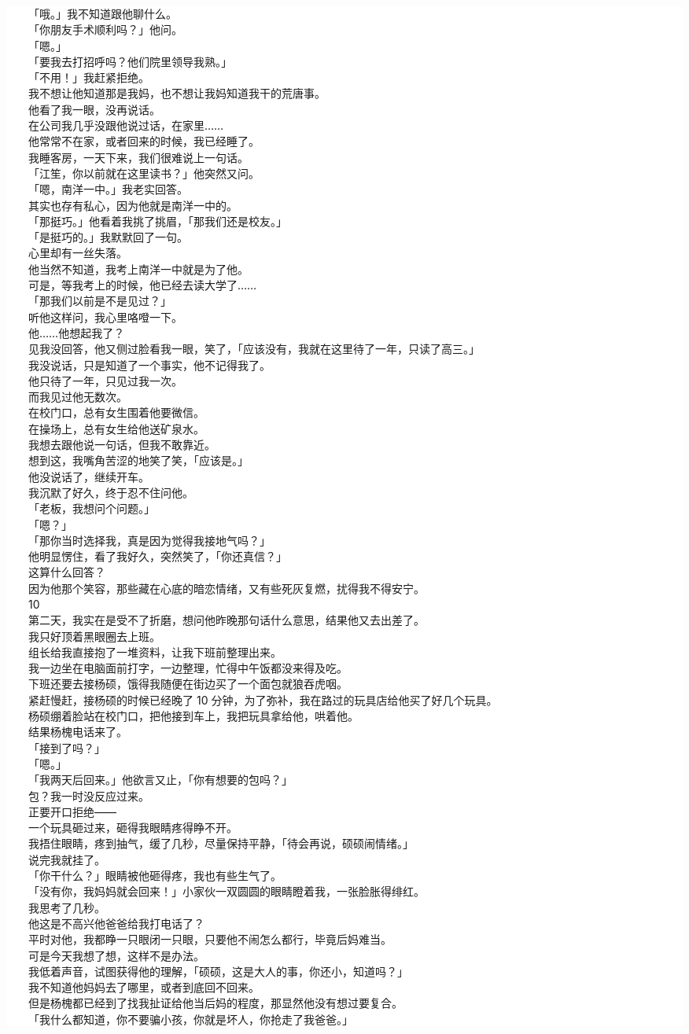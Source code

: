 &emsp;&emsp;「哦。」我不知道跟他聊什么。  
&emsp;&emsp;「你朋友手术顺利吗？」他问。  
&emsp;&emsp;「嗯。」  
&emsp;&emsp;「要我去打招呼吗？他们院里领导我熟。」  
&emsp;&emsp;「不用！」我赶紧拒绝。  
&emsp;&emsp;我不想让他知道那是我妈，也不想让我妈知道我干的荒唐事。  
&emsp;&emsp;他看了我一眼，没再说话。  
&emsp;&emsp;在公司我几乎没跟他说过话，在家里……  
&emsp;&emsp;他常常不在家，或者回来的时候，我已经睡了。  
&emsp;&emsp;我睡客房，一天下来，我们很难说上一句话。  
&emsp;&emsp;「江笙，你以前就在这里读书？」他突然又问。  
&emsp;&emsp;「嗯，南洋一中。」我老实回答。  
&emsp;&emsp;其实也存有私心，因为他就是南洋一中的。  
&emsp;&emsp;「那挺巧。」他看着我挑了挑眉，「那我们还是校友。」  
&emsp;&emsp;「是挺巧的。」我默默回了一句。  
&emsp;&emsp;心里却有一丝失落。  
&emsp;&emsp;他当然不知道，我考上南洋一中就是为了他。  
&emsp;&emsp;可是，等我考上的时候，他已经去读大学了……  
&emsp;&emsp;「那我们以前是不是见过？」  
&emsp;&emsp;听他这样问，我心里咯噔一下。  
&emsp;&emsp;他……他想起我了？  
&emsp;&emsp;见我没回答，他又侧过脸看我一眼，笑了，「应该没有，我就在这里待了一年，只读了高三。」  
&emsp;&emsp;我没说话，只是知道了一个事实，他不记得我了。  
&emsp;&emsp;他只待了一年，只见过我一次。  
&emsp;&emsp;而我见过他无数次。  
&emsp;&emsp;在校门口，总有女生围着他要微信。  
&emsp;&emsp;在操场上，总有女生给他送矿泉水。  
&emsp;&emsp;我想去跟他说一句话，但我不敢靠近。  
&emsp;&emsp;想到这，我嘴角苦涩的地笑了笑，「应该是。」  
&emsp;&emsp;他没说话了，继续开车。  
&emsp;&emsp;我沉默了好久，终于忍不住问他。  
&emsp;&emsp;「老板，我想问个问题。」  
&emsp;&emsp;「嗯？」  
&emsp;&emsp;「那你当时选择我，真是因为觉得我接地气吗？」  
&emsp;&emsp;他明显愣住，看了我好久，突然笑了，「你还真信？」  
&emsp;&emsp;这算什么回答？  
&emsp;&emsp;因为他那个笑容，那些藏在心底的暗恋情绪，又有些死灰复燃，扰得我不得安宁。  
&emsp;&emsp;10  
&emsp;&emsp;第二天，我实在是受不了折磨，想问他昨晚那句话什么意思，结果他又去出差了。  
&emsp;&emsp;我只好顶着黑眼圈去上班。  
&emsp;&emsp;组长给我直接抱了一堆资料，让我下班前整理出来。  
&emsp;&emsp;我一边坐在电脑面前打字，一边整理，忙得中午饭都没来得及吃。  
&emsp;&emsp;下班还要去接杨硕，饿得我随便在街边买了一个面包就狼吞虎咽。  
&emsp;&emsp;紧赶慢赶，接杨硕的时候已经晚了 10 分钟，为了弥补，我在路过的玩具店给他买了好几个玩具。  
&emsp;&emsp;杨硕绷着脸站在校门口，把他接到车上，我把玩具拿给他，哄着他。  
&emsp;&emsp;结果杨槐电话来了。  
&emsp;&emsp;「接到了吗？」  
&emsp;&emsp;「嗯。」  
&emsp;&emsp;「我两天后回来。」他欲言又止，「你有想要的包吗？」  
&emsp;&emsp;包？我一时没反应过来。  
&emsp;&emsp;正要开口拒绝——  
&emsp;&emsp;一个玩具砸过来，砸得我眼睛疼得睁不开。  
&emsp;&emsp;我捂住眼睛，疼到抽气，缓了几秒，尽量保持平静，「待会再说，硕硕闹情绪。」  
&emsp;&emsp;说完我就挂了。  
&emsp;&emsp;「你干什么？」眼睛被他砸得疼，我也有些生气了。  
&emsp;&emsp;「没有你，我妈妈就会回来！」小家伙一双圆圆的眼睛瞪着我，一张脸胀得绯红。  
&emsp;&emsp;我思考了几秒。  
&emsp;&emsp;他这是不高兴他爸爸给我打电话了？  
&emsp;&emsp;平时对他，我都睁一只眼闭一只眼，只要他不闹怎么都行，毕竟后妈难当。  
&emsp;&emsp;可是今天我想了想，这样不是办法。  
&emsp;&emsp;我低着声音，试图获得他的理解，「硕硕，这是大人的事，你还小，知道吗？」  
&emsp;&emsp;我不知道他妈妈去了哪里，或者到底回不回来。  
&emsp;&emsp;但是杨槐都已经到了找我扯证给他当后妈的程度，那显然他没有想过要复合。  
&emsp;&emsp;「我什么都知道，你不要骗小孩，你就是坏人，你抢走了我爸爸。」  